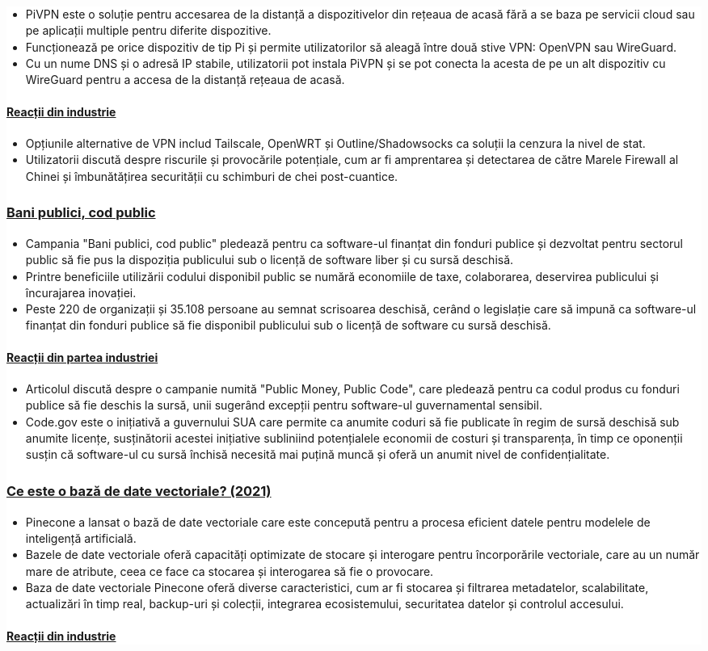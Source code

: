 - PiVPN este o soluție pentru accesarea de la distanță a dispozitivelor din rețeaua de acasă fără a se baza pe servicii cloud sau pe aplicații multiple pentru diferite dispozitive.
- Funcționează pe orice dispozitiv de tip Pi și permite utilizatorilor să aleagă între două stive VPN: OpenVPN sau WireGuard.
- Cu un nume DNS și o adresă IP stabile, utilizatorii pot instala PiVPN și se pot conecta la acesta de pe un alt dispozitiv cu WireGuard pentru a accesa de la distanță rețeaua de acasă.

#### [Reacții din industrie](http://news.ycombinator.com/item?id=35828046)

- Opțiunile alternative de VPN includ Tailscale, OpenWRT și Outline/Shadowsocks ca soluții la cenzura la nivel de stat.
- Utilizatorii discută despre riscurile și provocările potențiale, cum ar fi amprentarea și detectarea de către Marele Firewall al Chinei și îmbunătățirea securității cu schimburi de chei post-cuantice.

### [Bani publici, cod public](https://publiccode.eu/en/)

- Campania "Bani publici, cod public" pledează pentru ca software-ul finanțat din fonduri publice și dezvoltat pentru sectorul public să fie pus la dispoziția publicului sub o licență de software liber și cu sursă deschisă.
- Printre beneficiile utilizării codului disponibil public se numără economiile de taxe, colaborarea, deservirea publicului și încurajarea inovației.
- Peste 220 de organizații și 35.108 persoane au semnat scrisoarea deschisă, cerând o legislație care să impună ca software-ul finanțat din fonduri publice să fie disponibil publicului sub o licență de software cu sursă deschisă.

#### [Reacții din partea industriei](http://news.ycombinator.com/item?id=35824320)

- Articolul discută despre o campanie numită "Public Money, Public Code", care pledează pentru ca codul produs cu fonduri publice să fie deschis la sursă, unii sugerând excepții pentru software-ul guvernamental sensibil.
- Code.gov este o inițiativă a guvernului SUA care permite ca anumite coduri să fie publicate în regim de sursă deschisă sub anumite licențe, susținătorii acestei inițiative subliniind potențialele economii de costuri și transparența, în timp ce oponenții susțin că software-ul cu sursă închisă necesită mai puțină muncă și oferă un anumit nivel de confidențialitate.

### [Ce este o bază de date vectoriale? (2021)](https://www.pinecone.io/learn/vector-database/)

- Pinecone a lansat o bază de date vectoriale care este concepută pentru a procesa eficient datele pentru modelele de inteligență artificială.
- Bazele de date vectoriale oferă capacități optimizate de stocare și interogare pentru încorporările vectoriale, care au un număr mare de atribute, ceea ce face ca stocarea și interogarea să fie o provocare.
- Baza de date vectoriale Pinecone oferă diverse caracteristici, cum ar fi stocarea și filtrarea metadatelor, scalabilitate, actualizări în timp real, backup-uri și colecții, integrarea ecosistemului, securitatea datelor și controlul accesului.

#### [Reacții din industrie](http://news.ycombinator.com/item?id=35826929)
